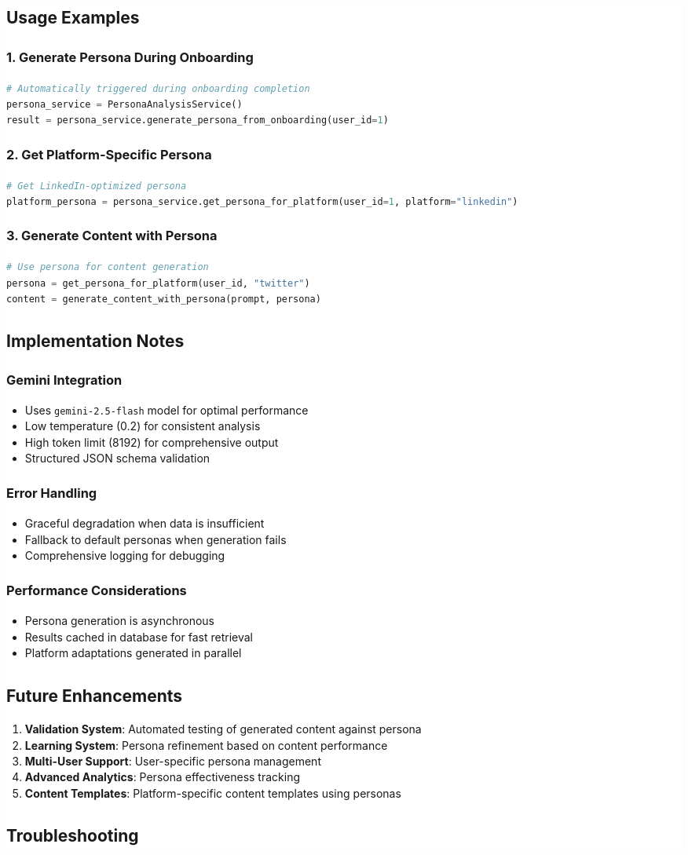 ## Usage Examples

### 1. Generate Persona During Onboarding
```python
# Automatically triggered during onboarding completion
persona_service = PersonaAnalysisService()
result = persona_service.generate_persona_from_onboarding(user_id=1)
```

### 2. Get Platform-Specific Persona
```python
# Get LinkedIn-optimized persona
platform_persona = persona_service.get_persona_for_platform(user_id=1, platform="linkedin")
```

### 3. Generate Content with Persona
```python
# Use persona for content generation
persona = get_persona_for_platform(user_id, "twitter")
content = generate_content_with_persona(prompt, persona)
```

## Implementation Notes

### Gemini Integration
- Uses `gemini-2.5-flash` model for optimal performance
- Low temperature (0.2) for consistent analysis
- High token limit (8192) for comprehensive output
- Structured JSON schema validation

### Error Handling
- Graceful degradation when data is insufficient
- Fallback to default personas when generation fails
- Comprehensive logging for debugging

### Performance Considerations
- Persona generation is asynchronous
- Results cached in database for fast retrieval
- Platform adaptations generated in parallel

## Future Enhancements

1. **Validation System**: Automated testing of generated content against persona
2. **Learning System**: Persona refinement based on content performance
3. **Multi-User Support**: User-specific persona management
4. **Advanced Analytics**: Persona effectiveness tracking
5. **Content Templates**: Platform-specific content templates using personas

## Troubleshooting
